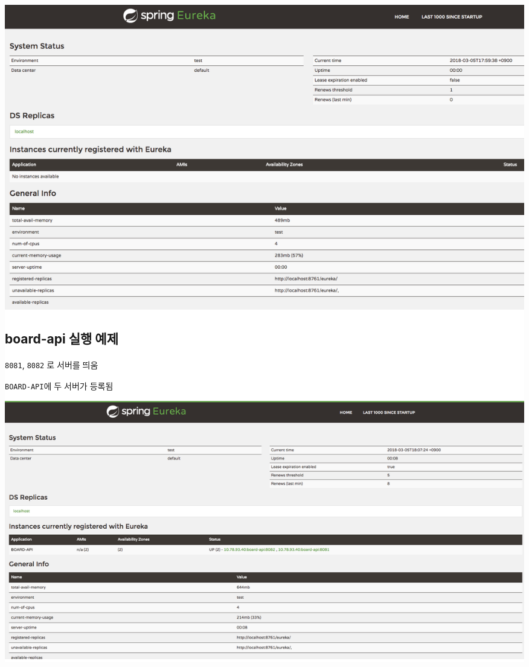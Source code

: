 ![스크린샷 2018-03-05 오후 6.00.03.png](/images/ribbon-eureka/실행예제1.png)

## board-api 실행 예제

`8081`, `8082` 로 서버를 띄움

`BOARD-API`에 두 서버가 등록됨

![스크린샷 2018-03-05 오후 6.07.27.png](/images/ribbon-eureka/실행예제2.png)
